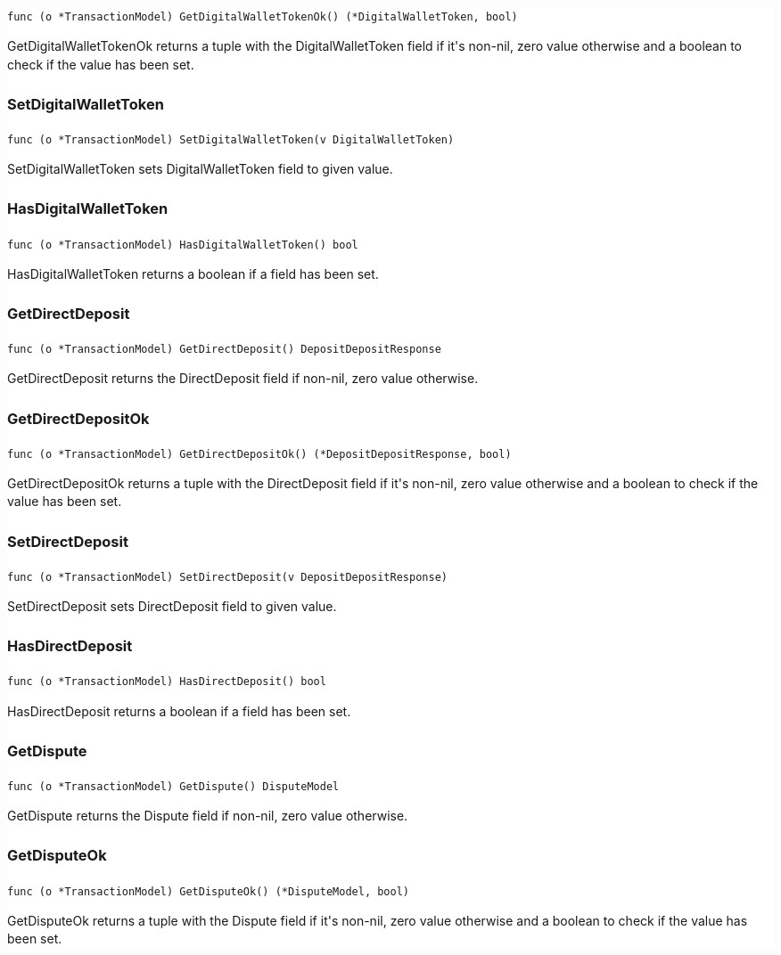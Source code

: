 `func (o *TransactionModel) GetDigitalWalletTokenOk() (*DigitalWalletToken, bool)`

GetDigitalWalletTokenOk returns a tuple with the DigitalWalletToken field if it's non-nil, zero value otherwise
and a boolean to check if the value has been set.

### SetDigitalWalletToken

`func (o *TransactionModel) SetDigitalWalletToken(v DigitalWalletToken)`

SetDigitalWalletToken sets DigitalWalletToken field to given value.

### HasDigitalWalletToken

`func (o *TransactionModel) HasDigitalWalletToken() bool`

HasDigitalWalletToken returns a boolean if a field has been set.

### GetDirectDeposit

`func (o *TransactionModel) GetDirectDeposit() DepositDepositResponse`

GetDirectDeposit returns the DirectDeposit field if non-nil, zero value otherwise.

### GetDirectDepositOk

`func (o *TransactionModel) GetDirectDepositOk() (*DepositDepositResponse, bool)`

GetDirectDepositOk returns a tuple with the DirectDeposit field if it's non-nil, zero value otherwise
and a boolean to check if the value has been set.

### SetDirectDeposit

`func (o *TransactionModel) SetDirectDeposit(v DepositDepositResponse)`

SetDirectDeposit sets DirectDeposit field to given value.

### HasDirectDeposit

`func (o *TransactionModel) HasDirectDeposit() bool`

HasDirectDeposit returns a boolean if a field has been set.

### GetDispute

`func (o *TransactionModel) GetDispute() DisputeModel`

GetDispute returns the Dispute field if non-nil, zero value otherwise.

### GetDisputeOk

`func (o *TransactionModel) GetDisputeOk() (*DisputeModel, bool)`

GetDisputeOk returns a tuple with the Dispute field if it's non-nil, zero value otherwise
and a boolean to check if the value has been set.
